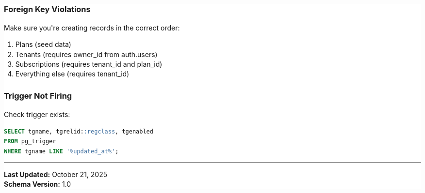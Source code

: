 ### **Foreign Key Violations**

Make sure you're creating records in the correct order:
1. Plans (seed data)
2. Tenants (requires owner_id from auth.users)
3. Subscriptions (requires tenant_id and plan_id)
4. Everything else (requires tenant_id)

### **Trigger Not Firing**

Check trigger exists:
```sql
SELECT tgname, tgrelid::regclass, tgenabled 
FROM pg_trigger 
WHERE tgname LIKE '%updated_at%';
```

---

**Last Updated:** October 21, 2025  
**Schema Version:** 1.0

